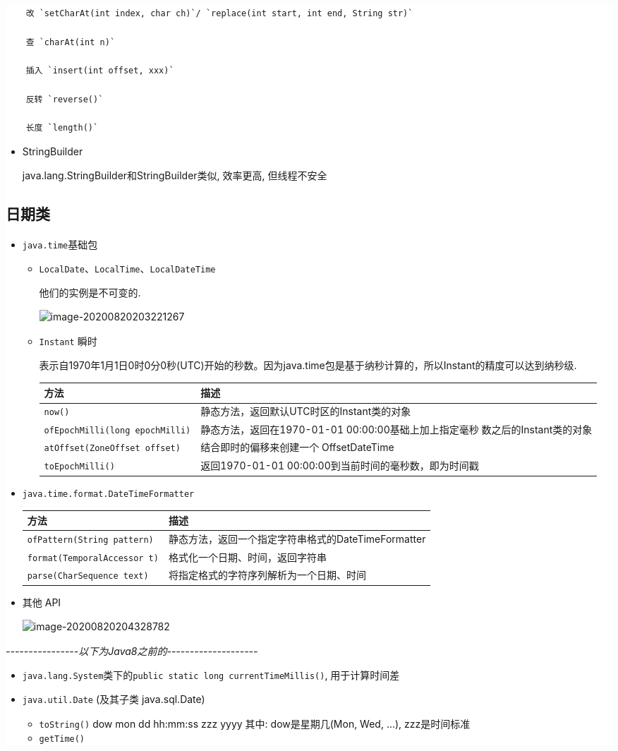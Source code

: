         改 `setCharAt(int index, char ch)`/ `replace(int start, int end, String str)`

        查 `charAt(int n)`

        插入 `insert(int offset, xxx)`

        反转 `reverse()`

        长度 `length()`

- StringBuilder

    java.lang.StringBuilder和StringBuilder类似, 效率更高, 但线程不安全

## 日期类

- `java.time`基础包

    - `LocalDate`、`LocalTime`、`LocalDateTime` 

        他们的实例是不可变的.

        ![image-20200820203221267](https://ipic-1300911741.oss-cn-shanghai.aliyuncs.com/uPic/20200820203221.png)

    - `Instant` 瞬时

        表示自1970年1月1日0时0分0秒(UTC)开始的秒数。因为java.time包是基于纳秒计算的，所以Instant的精度可以达到纳秒级.

        | 方法                            | 描述                                                         |
        | ------------------------------- | ------------------------------------------------------------ |
        | `now()`                         | 静态方法，返回默认UTC时区的Instant类的对象                   |
        | `ofEpochMilli(long epochMilli)` | 静态方法，返回在1970-01-01 00:00:00基础上加上指定毫秒 数之后的Instant类的对象 |
        | `atOffset(ZoneOffset offset)`   | 结合即时的偏移来创建一个 OffsetDateTime                      |
        | `toEpochMilli()`                | 返回1970-01-01 00:00:00到当前时间的毫秒数，即为时间戳        |

- `java.time.format.DateTimeFormatter`

    | 方法                         | 描述                                                |
    | ---------------------------- | --------------------------------------------------- |
    | `ofPattern(String pattern)`  | 静态方法，返回一个指定字符串格式的DateTimeFormatter |
    | `format(TemporalAccessor t)` | 格式化一个日期、时间，返回字符串                    |
    | `parse(CharSequence text)`   | 将指定格式的字符序列解析为一个日期、时间            |

- 其他 API

    ![image-20200820204328782](https://ipic-1300911741.oss-cn-shanghai.aliyuncs.com/uPic/20200820204329.png)

*----------------以下为Java8之前的--------------------*

- `java.lang.System`类下的`public static long currentTimeMillis()`, 用于计算时间差

- `java.util.Date` (及其子类 java.sql.Date)

  - `toString()` dow mon dd hh:mm:ss zzz yyyy 其中: dow是星期几(Mon, Wed, ...), zzz是时间标准
  - `getTime()`
